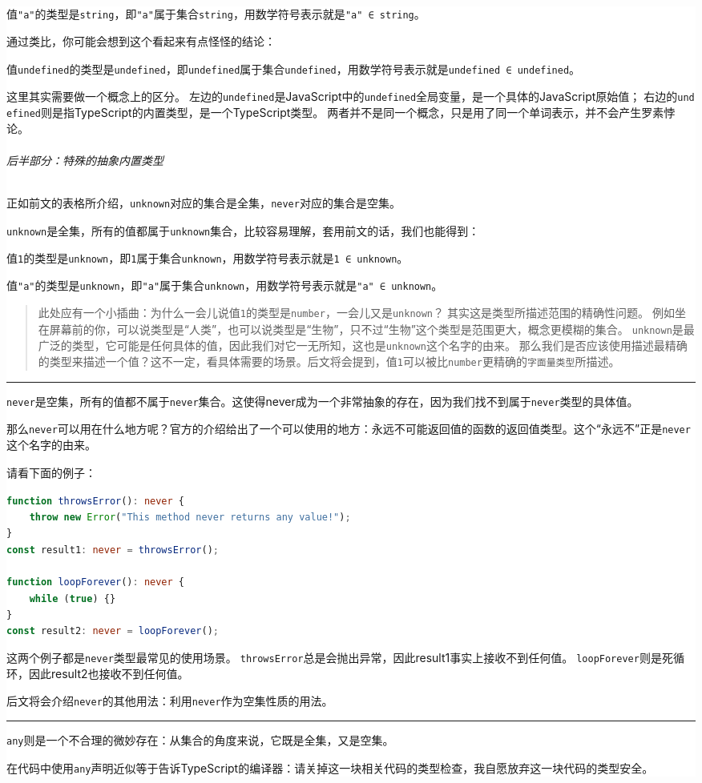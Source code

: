 值`"a"`的类型是`string`，即`"a"`属于集合`string`，用数学符号表示就是`"a" ∈ string`。

通过类比，你可能会想到这个看起来有点怪怪的结论：

值`undefined`的类型是`undefined`，即`undefined`属于集合`undefined`，用数学符号表示就是`undefined ∈ undefined`。


这里其实需要做一个概念上的区分。
左边的`undefined`是JavaScript中的`undefined`全局变量，是一个具体的JavaScript原始值；
右边的`undefined`则是指TypeScript的内置类型，是一个TypeScript类型。
两者并不是同一个概念，只是用了同一个单词表示，并不会产生罗素悖论。

###### 后半部分：特殊的抽象内置类型

正如前文的表格所介绍，`unknown`对应的集合是全集，`never`对应的集合是空集。

`unknown`是全集，所有的值都属于`unknown`集合，比较容易理解，套用前文的话，我们也能得到：

值`1`的类型是`unknown`，即`1`属于集合`unknown`，用数学符号表示就是`1 ∈ unknown`。

值`"a"`的类型是`unknown`，即`"a"`属于集合`unknown`，用数学符号表示就是`"a" ∈ unknown`。

> 此处应有一个小插曲：为什么一会儿说值`1`的类型是`number`，一会儿又是`unknown`？
> 其实这是类型所描述范围的精确性问题。
> 例如坐在屏幕前的你，可以说类型是“人类”，也可以说类型是“生物”，只不过“生物”这个类型是范围更大，概念更模糊的集合。
> `unknown`是最广泛的类型，它可能是任何具体的值，因此我们对它一无所知，这也是`unknown`这个名字的由来。
> 那么我们是否应该使用描述最精确的类型来描述一个值？这不一定，看具体需要的场景。后文将会提到，值`1`可以被比`number`更精确的`字面量类型`所描述。

---

`never`是空集，所有的值都不属于`never`集合。这使得never成为一个非常抽象的存在，因为我们找不到属于`never`类型的具体值。

那么`never`可以用在什么地方呢？官方的介绍给出了一个可以使用的地方：永远不可能返回值的函数的返回值类型。这个“永远不”正是`never`这个名字的由来。

请看下面的例子：

```ts
function throwsError(): never {
    throw new Error("This method never returns any value!");
}
const result1: never = throwsError();

function loopForever(): never {
    while (true) {}
}
const result2: never = loopForever();
```

这两个例子都是`never`类型最常见的使用场景。
`throwsError`总是会抛出异常，因此result1事实上接收不到任何值。
`loopForever`则是死循环，因此result2也接收不到任何值。

后文将会介绍`never`的其他用法：利用`never`作为空集性质的用法。

---

`any`则是一个不合理的微妙存在：从集合的角度来说，它既是全集，又是空集。

在代码中使用`any`声明近似等于告诉TypeScript的编译器：请关掉这一块相关代码的类型检查，我自愿放弃这一块代码的类型安全。
